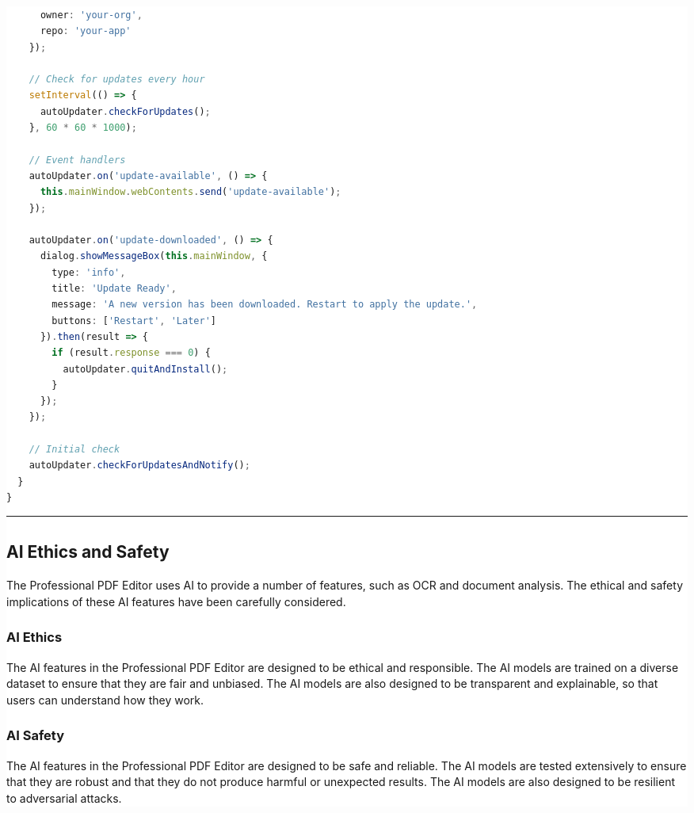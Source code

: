 ```typescript
      owner: 'your-org',
      repo: 'your-app'
    });
    
    // Check for updates every hour
    setInterval(() => {
      autoUpdater.checkForUpdates();
    }, 60 * 60 * 1000);
    
    // Event handlers
    autoUpdater.on('update-available', () => {
      this.mainWindow.webContents.send('update-available');
    });
    
    autoUpdater.on('update-downloaded', () => {
      dialog.showMessageBox(this.mainWindow, {
        type: 'info',
        title: 'Update Ready',
        message: 'A new version has been downloaded. Restart to apply the update.',
        buttons: ['Restart', 'Later']
      }).then(result => {
        if (result.response === 0) {
          autoUpdater.quitAndInstall();
        }
      });
    });
    
    // Initial check
    autoUpdater.checkForUpdatesAndNotify();
  }
}
```

---

## AI Ethics and Safety

The Professional PDF Editor uses AI to provide a number of features, such as OCR and document analysis. The ethical and safety implications of these AI features have been carefully considered.

### AI Ethics

The AI features in the Professional PDF Editor are designed to be ethical and responsible. The AI models are trained on a diverse dataset to ensure that they are fair and unbiased. The AI models are also designed to be transparent and explainable, so that users can understand how they work.

### AI Safety

The AI features in the Professional PDF Editor are designed to be safe and reliable. The AI models are tested extensively to ensure that they are robust and that they do not produce harmful or unexpected results. The AI models are also designed to be resilient to adversarial attacks.
